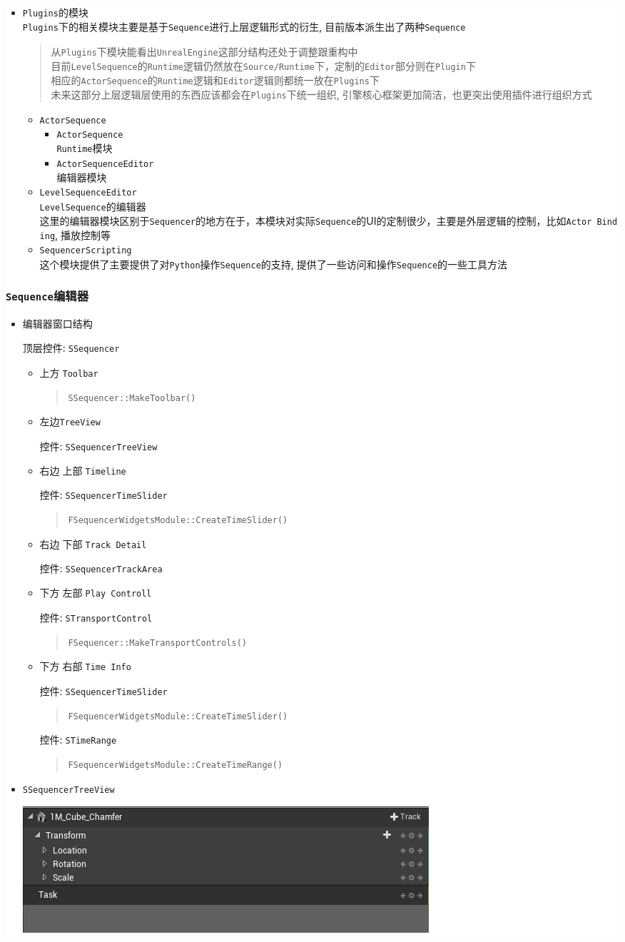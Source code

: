 * `Plugins`的模块  
    `Plugins`下的相关模块主要是基于`Sequence`进行上层逻辑形式的衍生, 目前版本派生出了两种`Sequence`

    > 从`Plugins`下模块能看出`UnrealEngine`这部分结构还处于调整跟重构中  
    > 目前`LevelSequence`的`Runtime`逻辑仍然放在`Source/Runtime`下，定制的`Editor`部分则在`Plugin`下  
    > 相应的`ActorSequence`的`Runtime`逻辑和`Editor`逻辑则都统一放在`Plugins`下  
    > 未来这部分上层逻辑层使用的东西应该都会在`Plugins`下统一组织, 引擎核心框架更加简洁，也更突出使用插件进行组织方式  

    * `ActorSequence`
        - `ActorSequence`  
            `Runtime`模块
        - `ActorSequenceEditor`  
            编辑器模块
    * `LevelSequenceEditor`  
        `LevelSequence`的编辑器  
        这里的编辑器模块区别于`Sequencer`的地方在于，本模块对实际`Sequence`的UI的定制很少，主要是外层逻辑的控制，比如`Actor Binding`, 播放控制等
    * `SequencerScripting`  
        这个模块提供了主要提供了对`Python`操作`Sequence`的支持, 提供了一些访问和操作`Sequence`的一些工具方法

### `Sequence`编辑器
* 编辑器窗口结构

    顶层控件: `SSequencer` 

    * 上方 `Toolbar`
        > `SSequencer::MakeToolbar()`

    * 左边`TreeView`

        控件: `SSequencerTreeView` 

    * 右边 上部 `Timeline`

        控件: `SSequencerTimeSlider`
        > `FSequencerWidgetsModule::CreateTimeSlider()`
    
    * 右边 下部 `Track Detail`  

        控件: `SSequencerTrackArea`
    
    * 下方 左部 `Play Controll`

        控件: `STransportControl`
        > `FSequencer::MakeTransportControls()`
    
    * 下方 右部 `Time Info`

        控件: `SSequencerTimeSlider`
        > `FSequencerWidgetsModule::CreateTimeSlider()`

        控件: `STimeRange`
        > `FSequencerWidgetsModule::CreateTimeRange()`

* `SSequencerTreeView`  

    ![avatar](Resources/SequenceTreeViewRow_1.png)